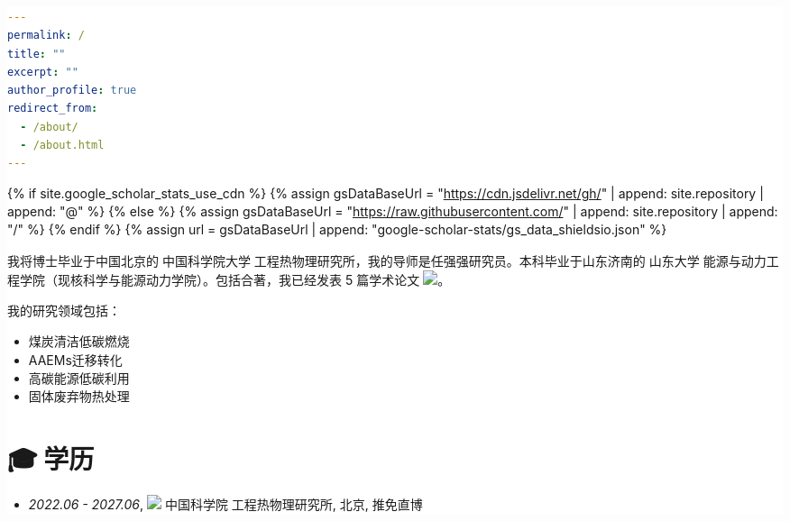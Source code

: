 ```yaml
---
permalink: /
title: ""
excerpt: ""
author_profile: true
redirect_from: 
  - /about/
  - /about.html
---
```


{% if site.google_scholar_stats_use_cdn %}
{% assign gsDataBaseUrl = "https://cdn.jsdelivr.net/gh/" | append: site.repository | append: "@" %}
{% else %}
{% assign gsDataBaseUrl = "https://raw.githubusercontent.com/" | append: site.repository | append: "/" %}
{% endif %}
{% assign url = gsDataBaseUrl | append: "google-scholar-stats/gs_data_shieldsio.json" %}

<span class='anchor' id='about-me'></span>

我将博士毕业于中国北京的 中国科学院大学 工程热物理研究所，我的导师是任强强研究员。本科毕业于山东济南的 山东大学 能源与动力工程学院（现核科学与能源动力学院）。包括合著，我已经发表 5 篇学术论文
 <a href='https://scholar.google.com.hk/citations?hl=zh-CN&pli=1&user=opyHGJQAAAAJ'><img src="https://img.shields.io/endpoint?url={{ url | url_encode }}&logo=Google%20Scholar&labelColor=f6f6f6&color=9cf&style=flat&label=引用"></a>。

我的研究领域包括：
- 煤炭清洁低碳燃烧
- AAEMs迁移转化
- 高碳能源低碳利用
- 固体废弃物热处理
  


<span class='anchor' id='-xl'></span>

# 🎓 学历
- *2022.06 - 2027.06*, <a href="http://www.etp.ac.cn/"><img class="svg" src="/images/IET_logo.svg" width="23pt"></a> 中国科学院 工程热物理研究所, 北京, 推免直博 